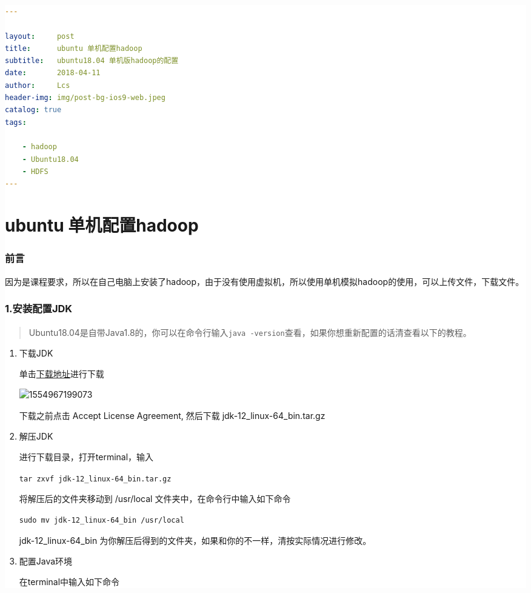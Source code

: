 ```yaml
---

layout:     post
title:      ubuntu 单机配置hadoop
subtitle:   ubuntu18.04 单机版hadoop的配置
date:       2018-04-11
author:     Lcs
header-img: img/post-bg-ios9-web.jpeg
catalog: true
tags:

    - hadoop
    - Ubuntu18.04
    - HDFS
---
```


# ubuntu 单机配置hadoop

### 前言

因为是课程要求，所以在自己电脑上安装了hadoop，由于没有使用虚拟机，所以使用单机模拟hadoop的使用，可以上传文件，下载文件。

### 1.安装配置JDK

>Ubuntu18.04是自带Java1.8的，你可以在命令行输入```java -version```查看，如果你想重新配置的话清查看以下的教程。

1. 下载JDK

   单击[下载地址](https://www.oracle.com/technetwork/java/javase/downloads/jdk12-downloads-5295953.html)进行下载

   ![1554967199073](/media/lcs/新加卷/My-Project/lcs1998.github.io/_posts/2019-4-11-ubuntu单机配置hadoop.assets/1554967199073.png)

   下载之前点击 Accept License Agreement, 然后下载 jdk-12_linux-64_bin.tar.gz

2. 解压JDK

   进行下载目录，打开terminal，输入

   ```
   tar zxvf jdk-12_linux-64_bin.tar.gz
   ```

   将解压后的文件夹移动到 /usr/local 文件夹中，在命令行中输入如下命令

   ```
   sudo mv jdk-12_linux-64_bin /usr/local
   ```

   jdk-12_linux-64_bin 为你解压后得到的文件夹，如果和你的不一样，清按实际情况进行修改。

3. 配置Java环境

   在terminal中输入如下命令
